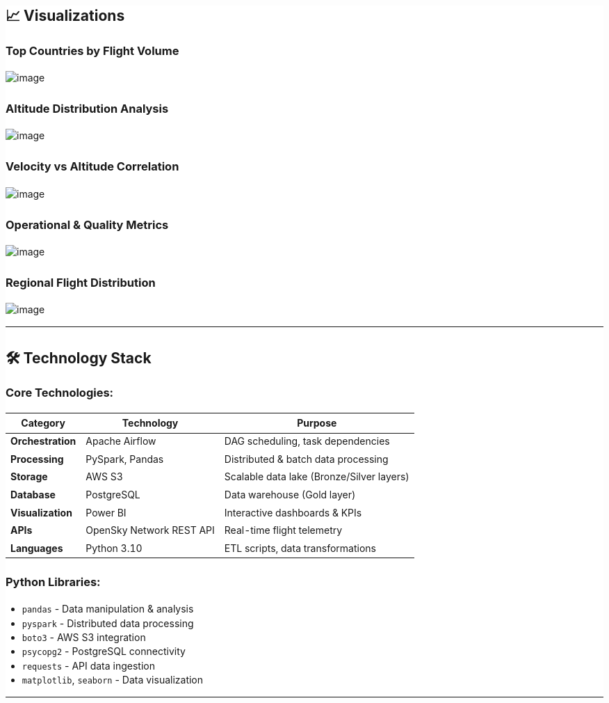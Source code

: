 
## 📈 Visualizations

### Top Countries by Flight Volume
<img width="1385" height="786" alt="image" src="https://github.com/user-attachments/assets/7676a049-a09f-478b-9ab8-143e9c4070be" />


### Altitude Distribution Analysis
<img width="1587" height="615" alt="image" src="https://github.com/user-attachments/assets/d5c9edc7-a412-4184-af6c-4dc0ebf30e5d" />


### Velocity vs Altitude Correlation
<img width="1305" height="786" alt="image" src="https://github.com/user-attachments/assets/e01cd686-50d9-4994-a248-9a3522dd4205" />


### Operational & Quality Metrics
<img width="1384" height="689" alt="image" src="https://github.com/user-attachments/assets/86e55fef-4cd9-4ddd-82cb-4cfd5e2e7a5b" />


### Regional Flight Distribution
<img width="1387" height="786" alt="image" src="https://github.com/user-attachments/assets/d69c0068-c726-4875-845d-0ca2b2e124f9" />

---

## 🛠️ Technology Stack

### **Core Technologies:**
| Category | Technology | Purpose |
|----------|-----------|---------|
| **Orchestration** | Apache Airflow | DAG scheduling, task dependencies |
| **Processing** | PySpark, Pandas | Distributed & batch data processing |
| **Storage** | AWS S3 | Scalable data lake (Bronze/Silver layers) |
| **Database** | PostgreSQL | Data warehouse (Gold layer) |
| **Visualization** | Power BI | Interactive dashboards & KPIs |
| **APIs** | OpenSky Network REST API | Real-time flight telemetry |
| **Languages** | Python 3.10 | ETL scripts, data transformations |

### **Python Libraries:**
- `pandas` - Data manipulation & analysis
- `pyspark` - Distributed data processing
- `boto3` - AWS S3 integration
- `psycopg2` - PostgreSQL connectivity
- `requests` - API data ingestion
- `matplotlib`, `seaborn` - Data visualization

---